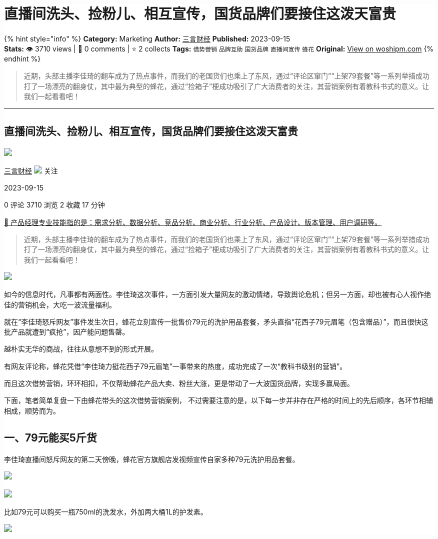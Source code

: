 # 直播间洗头、捡粉儿、相互宣传，国货品牌们要接住这泼天富贵
{% hint style="info" %}
**Category:** Marketing
**Author:** [三言财经](https://www.woshipm.com/u/1459017)
**Published:** 2023-09-15  
**Stats:** 👁️ 3710 views | 💬 0 comments | ⭐ 2 collects
**Tags:** `借势营销` `品牌互助` `国货品牌` `直播间宣传` `蜂花`
**Original:** [View on woshipm.com](https://www.woshipm.com/marketing/5905093.html)
{% endhint %}
> 近期，头部主播李佳琦的翻车成为了热点事件，而我们的老国货们也乘上了东风，通过“评论区窜门”“上架79套餐”等一系列举措成功打了一场漂亮的翻身仗，其中最为典型的蜂花，通过“捡箱子”梗成功吸引了广大消费者的关注，其营销案例有着教科书式的意义。让我们一起看看吧！

---

## 直播间洗头、捡粉儿、相互宣传，国货品牌们要接住这泼天富贵

[![](https://image.woshipm.com/wp-files/2022/09/kKebIdaahWVd2Tozi0IY.jpg!/both/72x72)](https://www.woshipm.com/u/1459017)

[三言财经](https://www.woshipm.com/u/1459017) ![](https://static.woshipm.com/tag/1122_1@2x.png) 关注

2023-09-15

0 评论 3710 浏览 2 收藏 17 分钟

[🔗 产品经理专业技能指的是：需求分析、数据分析、竞品分析、商业分析、行业分析、产品设计、版本管理、用户调研等。](https://ke.qidianla.com/courses/90pm)

> 近期，头部主播李佳琦的翻车成为了热点事件，而我们的老国货们也乘上了东风，通过“评论区窜门”“上架79套餐”等一系列举措成功打了一场漂亮的翻身仗，其中最为典型的蜂花，通过“捡箱子”梗成功吸引了广大消费者的关注，其营销案例有着教科书式的意义。让我们一起看看吧！

![](https://image.woshipm.com/2023/04/14/d9e121fc-da8e-11ed-aeb8-00163e0b5ff3.png)

如今的信息时代，凡事都有两面性。李佳琦这次事件，一方面引发大量网友的激动情绪，导致舆论危机；但另一方面，却也被有心人视作绝佳的营销机会，大吃一波流量福利。

就在“李佳琦怒斥网友”事件发生次日，蜂花立刻宣传一批售价79元的洗护用品套餐，矛头直指“花西子79元眉笔（包含赠品）”，而且很快这批产品就遭到“疯抢”，因产能问题售罄。

越朴实无华的商战，往往从意想不到的形式开展。

有网友评论称，蜂花凭借“李佳琦力挺花西子79元眉笔”一事带来的热度，成功完成了一次“教科书级别的营销”。

而且这次借势营销，环环相扣，不仅帮助蜂花产品大卖、粉丝大涨，更是带动了一大波国货品牌，实现多赢局面。

下面，笔者简单复盘一下由蜂花带头的这次借势营销案例， 不过需要注意的是，以下每一步并非存在严格的时间上的先后顺序，各环节相辅相成，顺势而为。

## 一、79元能买5斤货

李佳琦直播间怒斥网友的第二天傍晚，蜂花官方旗舰店发视频宣传自家多种79元洗护用品套餐。

![](https://image.yunyingpai.com/wp/2023/09/BEPZRLmLNSa7d7mSlutu.jpeg)

![](https://image.yunyingpai.com/wp/2023/09/aA1VNpwLvS7lgISRbrcP.jpeg)

比如79元可以购买一瓶750ml的洗发水，外加两大桶1L的护发素。

![](https://image.yunyingpai.com/wp/2023/09/vgODvDQhSVKf8ijm6EFa.jpeg)
